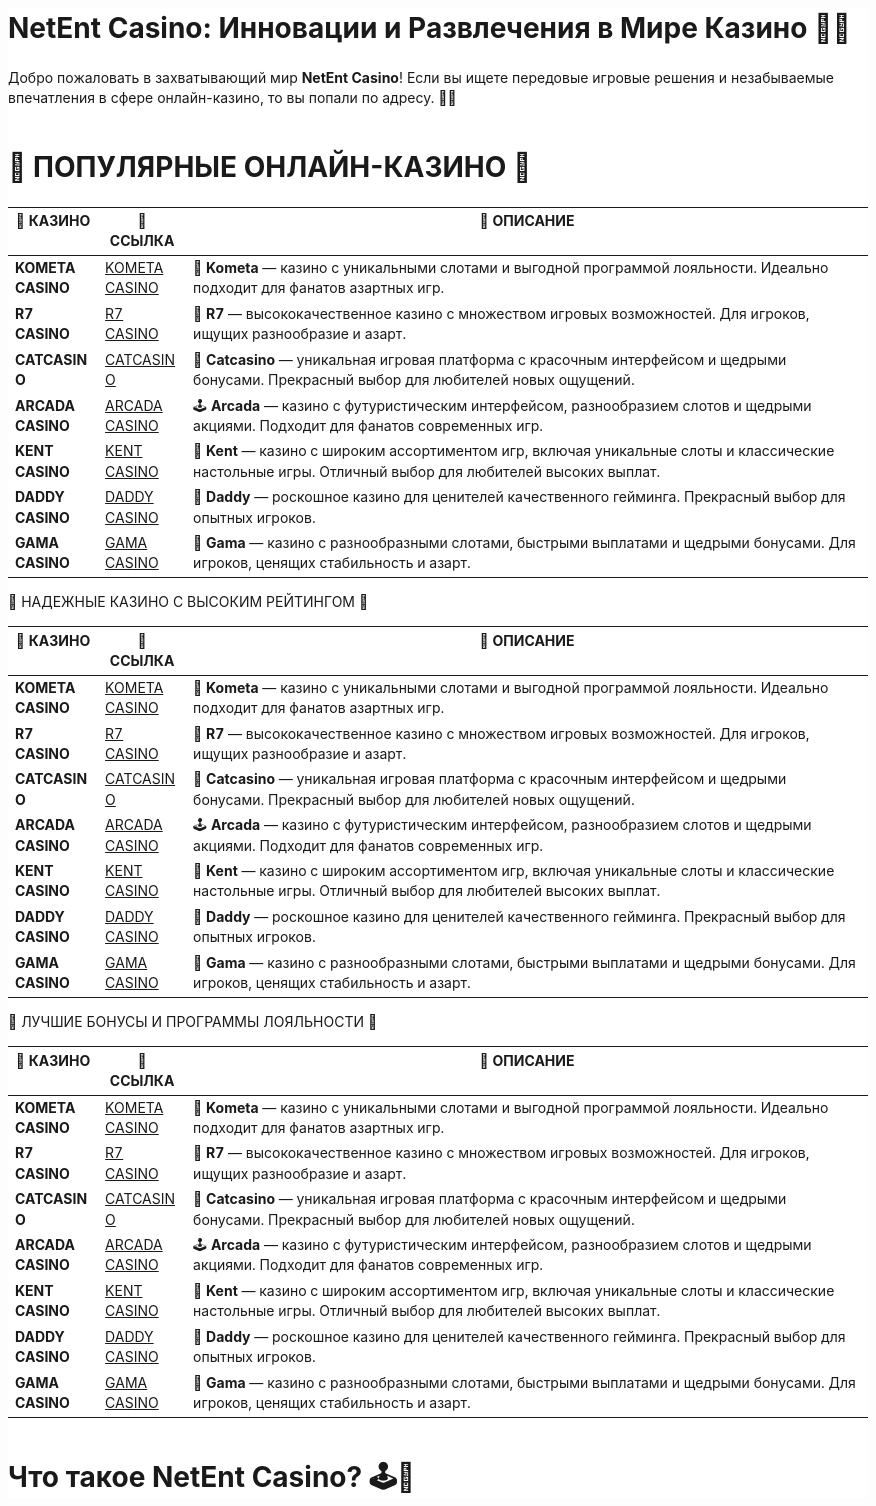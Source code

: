 # **NetEnt Casino**: Инновации и Развлечения в Мире Казино 🎰✨

Добро пожаловать в захватывающий мир **NetEnt Casino**! Если вы ищете передовые игровые решения и незабываемые впечатления в сфере онлайн-казино, то вы попали по адресу. 🎲💎

# 🌟 ПОПУЛЯРНЫЕ ОНЛАЙН-КАЗИНО 🌟


| 🎰 КАЗИНО         | 🔗 ССЫЛКА | 📜 ОПИСАНИЕ                                                                                            |
|------------------|-----------|-------------------------------------------------------------------------------------------------------|
| **KOMETA CASINO** | [KOMETA CASINO](https://spangle-flight.com/sb7d5531e) | 🌠 **Kometa** — казино с уникальными слотами и выгодной программой лояльности. Идеально подходит для фанатов азартных игр. |
| **R7 CASINO**     | [R7 CASINO](https://aristocratic-hall.com/s76cac8ff) | 🎯 **R7** — высококачественное казино с множеством игровых возможностей. Для игроков, ищущих разнообразие и азарт. |
| **CATCASINO**     | [CATCASINO](https://catchthecatthree.com/s31d0a629) | 🐾 **Catcasino** — уникальная игровая платформа с красочным интерфейсом и щедрыми бонусами. Прекрасный выбор для любителей новых ощущений. |
| **ARCADA CASINO**  | [ARCADA CASINO](https://synthed-neonway.com/s361a8387) | 🕹️ **Arcada** — казино с футуристическим интерфейсом, разнообразием слотов и щедрыми акциями. Подходит для фанатов современных игр. |
| **KENT CASINO**    | [KENT CASINO](https://passage-through-deserts.com/s14704f84) | 🎲 **Kent** — казино с широким ассортиментом игр, включая уникальные слоты и классические настольные игры. Отличный выбор для любителей высоких выплат. |
| **DADDY CASINO**   | [DADDY CASINO](https://nice-road-five.com/s6039b8c4) | 👑 **Daddy** — роскошное казино для ценителей качественного гейминга. Прекрасный выбор для опытных игроков. |
| **GAMA CASINO**    | [GAMA CASINO](https://cleellbert.com/s5e041f8c) | 💎 **Gama** — казино с разнообразными слотами, быстрыми выплатами и щедрыми бонусами. Для игроков, ценящих стабильность и азарт. |
 🏅 НАДЕЖНЫЕ КАЗИНО С ВЫСОКИМ РЕЙТИНГОМ 🏅


| 🎰 КАЗИНО         | 🔗 ССЫЛКА | 📜 ОПИСАНИЕ                                                                                            |
|------------------|-----------|-------------------------------------------------------------------------------------------------------|
| **KOMETA CASINO** | [KOMETA CASINO](https://spangle-flight.com/sb7d5531e) | 🌠 **Kometa** — казино с уникальными слотами и выгодной программой лояльности. Идеально подходит для фанатов азартных игр. |
| **R7 CASINO**     | [R7 CASINO](https://aristocratic-hall.com/s76cac8ff) | 🎯 **R7** — высококачественное казино с множеством игровых возможностей. Для игроков, ищущих разнообразие и азарт. |
| **CATCASINO**     | [CATCASINO](https://catchthecatthree.com/s31d0a629) | 🐾 **Catcasino** — уникальная игровая платформа с красочным интерфейсом и щедрыми бонусами. Прекрасный выбор для любителей новых ощущений. |
| **ARCADA CASINO**  | [ARCADA CASINO](https://synthed-neonway.com/s361a8387) | 🕹️ **Arcada** — казино с футуристическим интерфейсом, разнообразием слотов и щедрыми акциями. Подходит для фанатов современных игр. |
| **KENT CASINO**    | [KENT CASINO](https://passage-through-deserts.com/s14704f84) | 🎲 **Kent** — казино с широким ассортиментом игр, включая уникальные слоты и классические настольные игры. Отличный выбор для любителей высоких выплат. |
| **DADDY CASINO**   | [DADDY CASINO](https://nice-road-five.com/s6039b8c4) | 👑 **Daddy** — роскошное казино для ценителей качественного гейминга. Прекрасный выбор для опытных игроков. |
| **GAMA CASINO**    | [GAMA CASINO](https://cleellbert.com/s5e041f8c) | 💎 **Gama** — казино с разнообразными слотами, быстрыми выплатами и щедрыми бонусами. Для игроков, ценящих стабильность и азарт. |
 🎁 ЛУЧШИЕ БОНУСЫ И ПРОГРАММЫ ЛОЯЛЬНОСТИ 🎁


| 🎰 КАЗИНО         | 🔗 ССЫЛКА | 📜 ОПИСАНИЕ                                                                                            |
|------------------|-----------|-------------------------------------------------------------------------------------------------------|
| **KOMETA CASINO** | [KOMETA CASINO](https://spangle-flight.com/sb7d5531e) | 🌠 **Kometa** — казино с уникальными слотами и выгодной программой лояльности. Идеально подходит для фанатов азартных игр. |
| **R7 CASINO**     | [R7 CASINO](https://aristocratic-hall.com/s76cac8ff) | 🎯 **R7** — высококачественное казино с множеством игровых возможностей. Для игроков, ищущих разнообразие и азарт. |
| **CATCASINO**     | [CATCASINO](https://catchthecatthree.com/s31d0a629) | 🐾 **Catcasino** — уникальная игровая платформа с красочным интерфейсом и щедрыми бонусами. Прекрасный выбор для любителей новых ощущений. |
| **ARCADA CASINO**  | [ARCADA CASINO](https://synthed-neonway.com/s361a8387) | 🕹️ **Arcada** — казино с футуристическим интерфейсом, разнообразием слотов и щедрыми акциями. Подходит для фанатов современных игр. |
| **KENT CASINO**    | [KENT CASINO](https://passage-through-deserts.com/s14704f84) | 🎲 **Kent** — казино с широким ассортиментом игр, включая уникальные слоты и классические настольные игры. Отличный выбор для любителей высоких выплат. |
| **DADDY CASINO**   | [DADDY CASINO](https://nice-road-five.com/s6039b8c4) | 👑 **Daddy** — роскошное казино для ценителей качественного гейминга. Прекрасный выбор для опытных игроков. |
| **GAMA CASINO**    | [GAMA CASINO](https://cleellbert.com/s5e041f8c) | 💎 **Gama** — казино с разнообразными слотами, быстрыми выплатами и щедрыми бонусами. Для игроков, ценящих стабильность и азарт. |
# Что такое **NetEnt Casino**? 🕹️🎉
